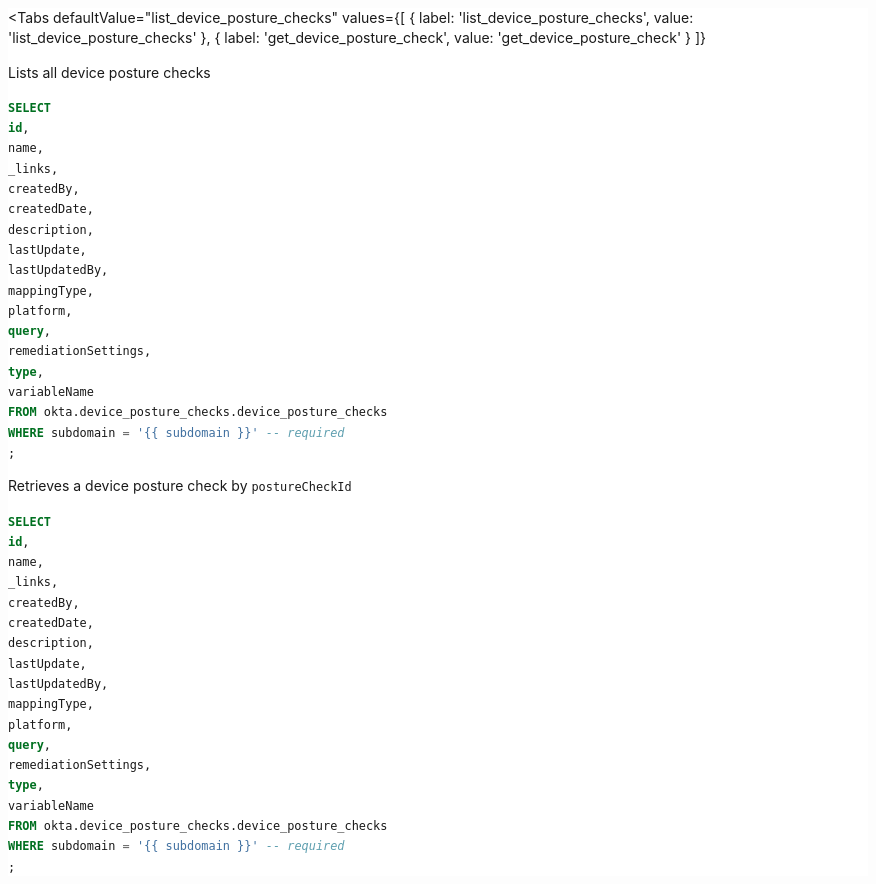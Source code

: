 <Tabs
    defaultValue="list_device_posture_checks"
    values={[
        { label: 'list_device_posture_checks', value: 'list_device_posture_checks' },
        { label: 'get_device_posture_check', value: 'get_device_posture_check' }
    ]}
>
<TabItem value="list_device_posture_checks">

Lists all device posture checks

```sql
SELECT
id,
name,
_links,
createdBy,
createdDate,
description,
lastUpdate,
lastUpdatedBy,
mappingType,
platform,
query,
remediationSettings,
type,
variableName
FROM okta.device_posture_checks.device_posture_checks
WHERE subdomain = '{{ subdomain }}' -- required
;
```
</TabItem>
<TabItem value="get_device_posture_check">

Retrieves a device posture check by `postureCheckId`

```sql
SELECT
id,
name,
_links,
createdBy,
createdDate,
description,
lastUpdate,
lastUpdatedBy,
mappingType,
platform,
query,
remediationSettings,
type,
variableName
FROM okta.device_posture_checks.device_posture_checks
WHERE subdomain = '{{ subdomain }}' -- required
;
```
</TabItem>
</Tabs>
